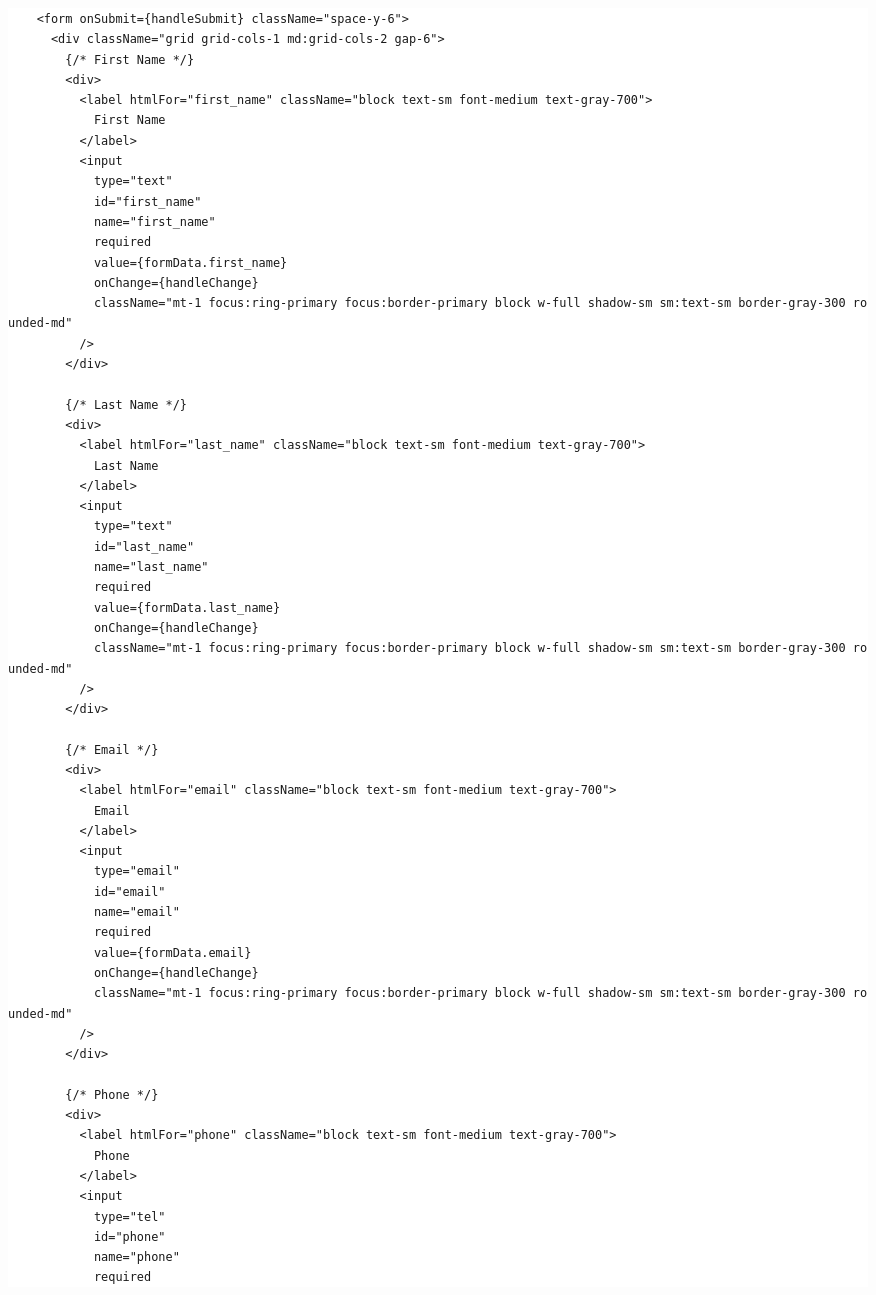    ```tsx
       <form onSubmit={handleSubmit} className="space-y-6">
         <div className="grid grid-cols-1 md:grid-cols-2 gap-6">
           {/* First Name */}
           <div>
             <label htmlFor="first_name" className="block text-sm font-medium text-gray-700">
               First Name
             </label>
             <input
               type="text"
               id="first_name"
               name="first_name"
               required
               value={formData.first_name}
               onChange={handleChange}
               className="mt-1 focus:ring-primary focus:border-primary block w-full shadow-sm sm:text-sm border-gray-300 rounded-md"
             />
           </div>
           
           {/* Last Name */}
           <div>
             <label htmlFor="last_name" className="block text-sm font-medium text-gray-700">
               Last Name
             </label>
             <input
               type="text"
               id="last_name"
               name="last_name"
               required
               value={formData.last_name}
               onChange={handleChange}
               className="mt-1 focus:ring-primary focus:border-primary block w-full shadow-sm sm:text-sm border-gray-300 rounded-md"
             />
           </div>
           
           {/* Email */}
           <div>
             <label htmlFor="email" className="block text-sm font-medium text-gray-700">
               Email
             </label>
             <input
               type="email"
               id="email"
               name="email"
               required
               value={formData.email}
               onChange={handleChange}
               className="mt-1 focus:ring-primary focus:border-primary block w-full shadow-sm sm:text-sm border-gray-300 rounded-md"
             />
           </div>
           
           {/* Phone */}
           <div>
             <label htmlFor="phone" className="block text-sm font-medium text-gray-700">
               Phone
             </label>
             <input
               type="tel"
               id="phone"
               name="phone"
               required
   ```